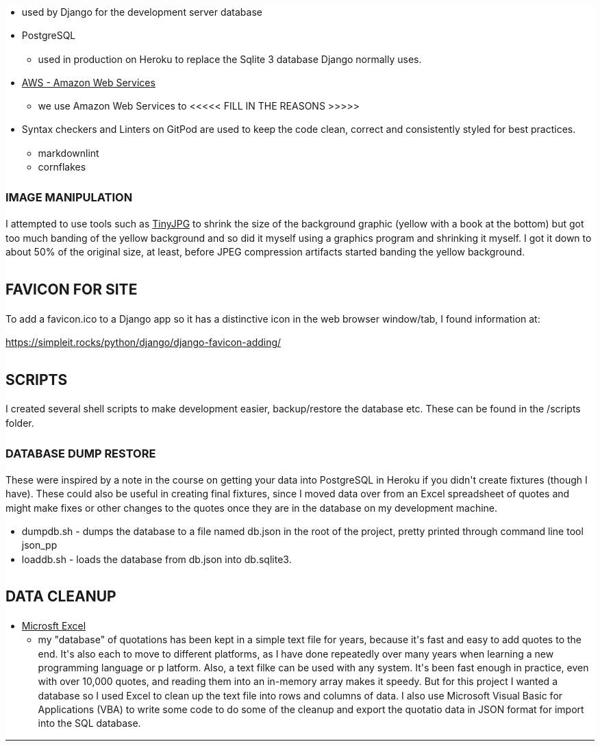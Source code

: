   - used by Django for the development server database

- PostgreSQL

  - used in production on Heroku to replace the Sqlite 3 database Django normally uses.

- [AWS - Amazon Web Services](http://aws.amazon.com/)

  - we use Amazon Web Services to <<<<< FILL IN THE REASONS >>>>>

- Syntax checkers and Linters on GitPod are used to keep the code clean, correct and consistently styled for best practices.
  - markdownlint
  - cornflakes

### IMAGE MANIPULATION

I attempted to use tools such as [TinyJPG](https://tinyjpg.com/) to shrink the size of the background graphic (yellow with a book at
the bottom) but got too much banding of the yellow background and so did it myself using a graphics program and shrinking it myself.
I got it down to about 50% of the original size, at least, before JPEG compression artifacts started banding the yellow background.

## FAVICON FOR SITE

To add a favicon.ico to a Django app so it has a distinctive icon in the web browser window/tab, I found information at:

<https://simpleit.rocks/python/django/django-favicon-adding/>

## SCRIPTS

I created several shell scripts to make development easier, backup/restore the database etc. These can be found in the /scripts folder.

### DATABASE DUMP RESTORE

These were inspired by a note in the course on getting your data into PostgreSQL in Heroku if you didn't create fixtures (though I have).
These could also be useful in creating final fixtures, since I moved data over from an Excel spreadsheet of quotes and might make fixes or other changes to the quotes once they are in the database on my development machine.

- dumpdb.sh - dumps the database to a file named db.json in the root of the project, pretty printed through command line tool json_pp
- loaddb.sh - loads the database from db.json into db.sqlite3.

## DATA CLEANUP

- [Microsft Excel](https://www.microsoft.com/)
  - my "database" of quotations has been kept in a simple text file for years, because it's fast and easy to add quotes to the end. It's also each to move to different platforms, as I have done repeatedly over many years when learning a new programming language or p latform. Also, a text filke can be used with any system. It's been fast enough in practice, even with over 10,000 quotes, and reading them into an in-memory array makes it speedy. But for this project I wanted a database so I used Excel to clean up the text file into rows and columns of data. I also use Microsoft Visual Basic for Applications (VBA) to write some code to do some of the cleanup and export the quotatio data in JSON format for import into the SQL database.

---
